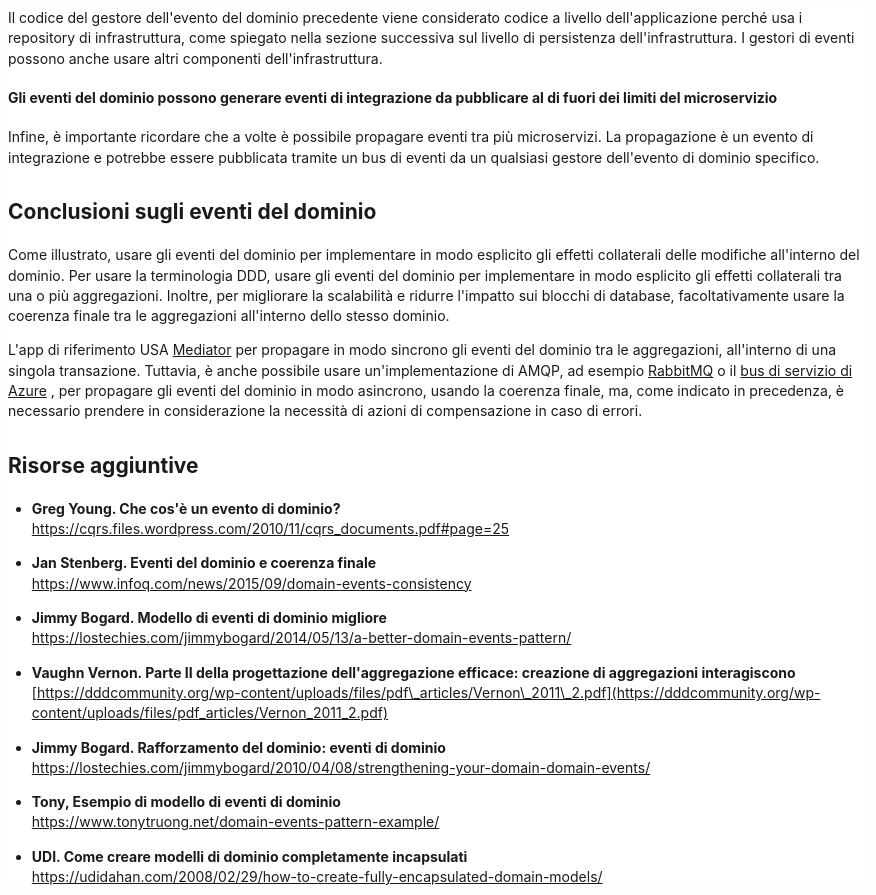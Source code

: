 Il codice del gestore dell'evento del dominio precedente viene considerato codice a livello dell'applicazione perché usa i repository di infrastruttura, come spiegato nella sezione successiva sul livello di persistenza dell'infrastruttura. I gestori di eventi possono anche usare altri componenti dell'infrastruttura.

#### <a name="domain-events-can-generate-integration-events-to-be-published-outside-of-the-microservice-boundaries"></a>Gli eventi del dominio possono generare eventi di integrazione da pubblicare al di fuori dei limiti del microservizio

Infine, è importante ricordare che a volte è possibile propagare eventi tra più microservizi. La propagazione è un evento di integrazione e potrebbe essere pubblicata tramite un bus di eventi da un qualsiasi gestore dell'evento di dominio specifico.

## <a name="conclusions-on-domain-events"></a>Conclusioni sugli eventi del dominio

Come illustrato, usare gli eventi del dominio per implementare in modo esplicito gli effetti collaterali delle modifiche all'interno del dominio. Per usare la terminologia DDD, usare gli eventi del dominio per implementare in modo esplicito gli effetti collaterali tra una o più aggregazioni. Inoltre, per migliorare la scalabilità e ridurre l'impatto sui blocchi di database, facoltativamente usare la coerenza finale tra le aggregazioni all'interno dello stesso dominio.

L'app di riferimento USA [Mediator](https://github.com/jbogard/MediatR) per propagare in modo sincrono gli eventi del dominio tra le aggregazioni, all'interno di una singola transazione. Tuttavia, è anche possibile usare un'implementazione di AMQP, ad esempio [RabbitMQ](https://www.rabbitmq.com/) o il [bus di servizio di Azure](https://docs.microsoft.com/azure/service-bus-messaging/service-bus-messaging-overview) , per propagare gli eventi del dominio in modo asincrono, usando la coerenza finale, ma, come indicato in precedenza, è necessario prendere in considerazione la necessità di azioni di compensazione in caso di errori.

## <a name="additional-resources"></a>Risorse aggiuntive

- **Greg Young. Che cos'è un evento di dominio?** \
  <https://cqrs.files.wordpress.com/2010/11/cqrs_documents.pdf#page=25>

- **Jan Stenberg. Eventi del dominio e coerenza finale** \
  <https://www.infoq.com/news/2015/09/domain-events-consistency>

- **Jimmy Bogard. Modello di eventi di dominio migliore** \
  <https://lostechies.com/jimmybogard/2014/05/13/a-better-domain-events-pattern/>

- **Vaughn Vernon. Parte II della progettazione dell'aggregazione efficace: creazione di aggregazioni interagiscono** \
  [https://dddcommunity.org/wp-content/uploads/files/pdf\_articles/Vernon\_2011\_2.pdf](https://dddcommunity.org/wp-content/uploads/files/pdf_articles/Vernon_2011_2.pdf)

- **Jimmy Bogard. Rafforzamento del dominio: eventi di dominio** \
  <https://lostechies.com/jimmybogard/2010/04/08/strengthening-your-domain-domain-events/>

- **Tony, Esempio di modello di eventi di dominio** \
  <https://www.tonytruong.net/domain-events-pattern-example/>

- **UDI. Come creare modelli di dominio completamente incapsulati** \
  <https://udidahan.com/2008/02/29/how-to-create-fully-encapsulated-domain-models/>
